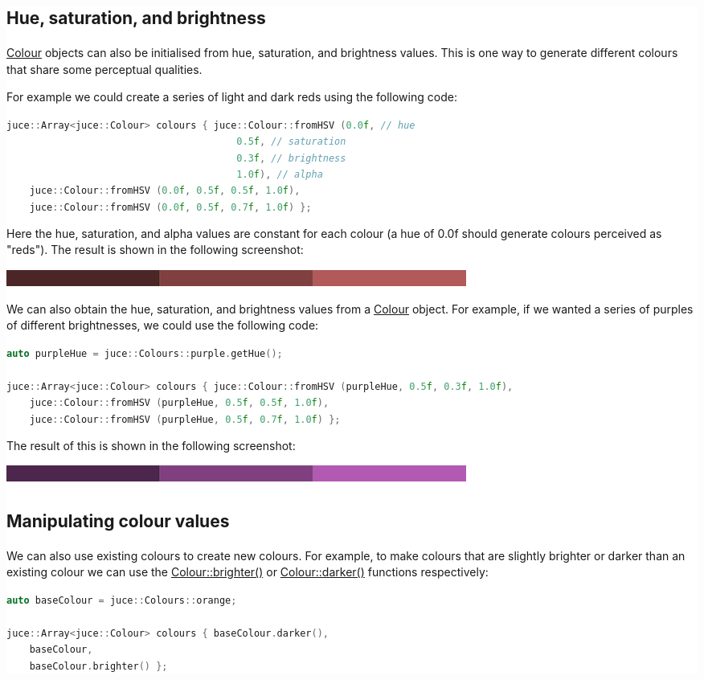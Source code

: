 ## Hue, saturation, and brightness

[Colour](https://docs.juce.com/master/classColour.html "Represents a colour, also including a transparency value.") objects can also be initialised from hue, saturation, and brightness values. This is one way to generate different colours that share some perceptual qualities.

For example we could create a series of light and dark reds using the following code:

```cpp
juce::Array<juce::Colour> colours { juce::Colour::fromHSV (0.0f, // hue
                                        0.5f, // saturation
                                        0.3f, // brightness
                                        1.0f), // alpha
    juce::Colour::fromHSV (0.0f, 0.5f, 0.5f, 1.0f),
    juce::Colour::fromHSV (0.0f, 0.5f, 0.7f, 1.0f) };
```

Here the hue, saturation, and alpha values are constant for each colour (a hue of 0.0f should generate colours perceived as \"reds\"). The result is shown in the following screenshot:

![](/_images/tutorial_colours_screenshot3.png "Reds with saturation 0.5 and brightnesses 0.3, 0.5, and 0.7")

We can also obtain the hue, saturation, and brightness values from a [Colour](https://docs.juce.com/master/classColour.html "Represents a colour, also including a transparency value.") object. For example, if we wanted a series of purples of different brightnesses, we could use the following code:

```cpp
auto purpleHue = juce::Colours::purple.getHue();

juce::Array<juce::Colour> colours { juce::Colour::fromHSV (purpleHue, 0.5f, 0.3f, 1.0f),
    juce::Colour::fromHSV (purpleHue, 0.5f, 0.5f, 1.0f),
    juce::Colour::fromHSV (purpleHue, 0.5f, 0.7f, 1.0f) };
```

The result of this is shown in the following screenshot:

![](/_images/tutorial_colours_screenshot4.png "Purples with saturation 0.5 and brightnesses 0.3, 0.5, and 0.7")

## Manipulating colour values

We can also use existing colours to create new colours. For example, to make colours that are slightly brighter or darker than an existing colour we can use the [Colour::brighter()](https://docs.juce.com/master/classColour.html#a614c7699a1b47dcf324106d548238bac "Returns a brighter version of this colour.") or [Colour::darker()](https://docs.juce.com/master/classColour.html#a9910d9b8385825a87ea0d62d96115872 "Returns a darker version of this colour.") functions respectively:

```cpp
auto baseColour = juce::Colours::orange;

juce::Array<juce::Colour> colours { baseColour.darker(),
    baseColour,
    baseColour.brighter() };
```
